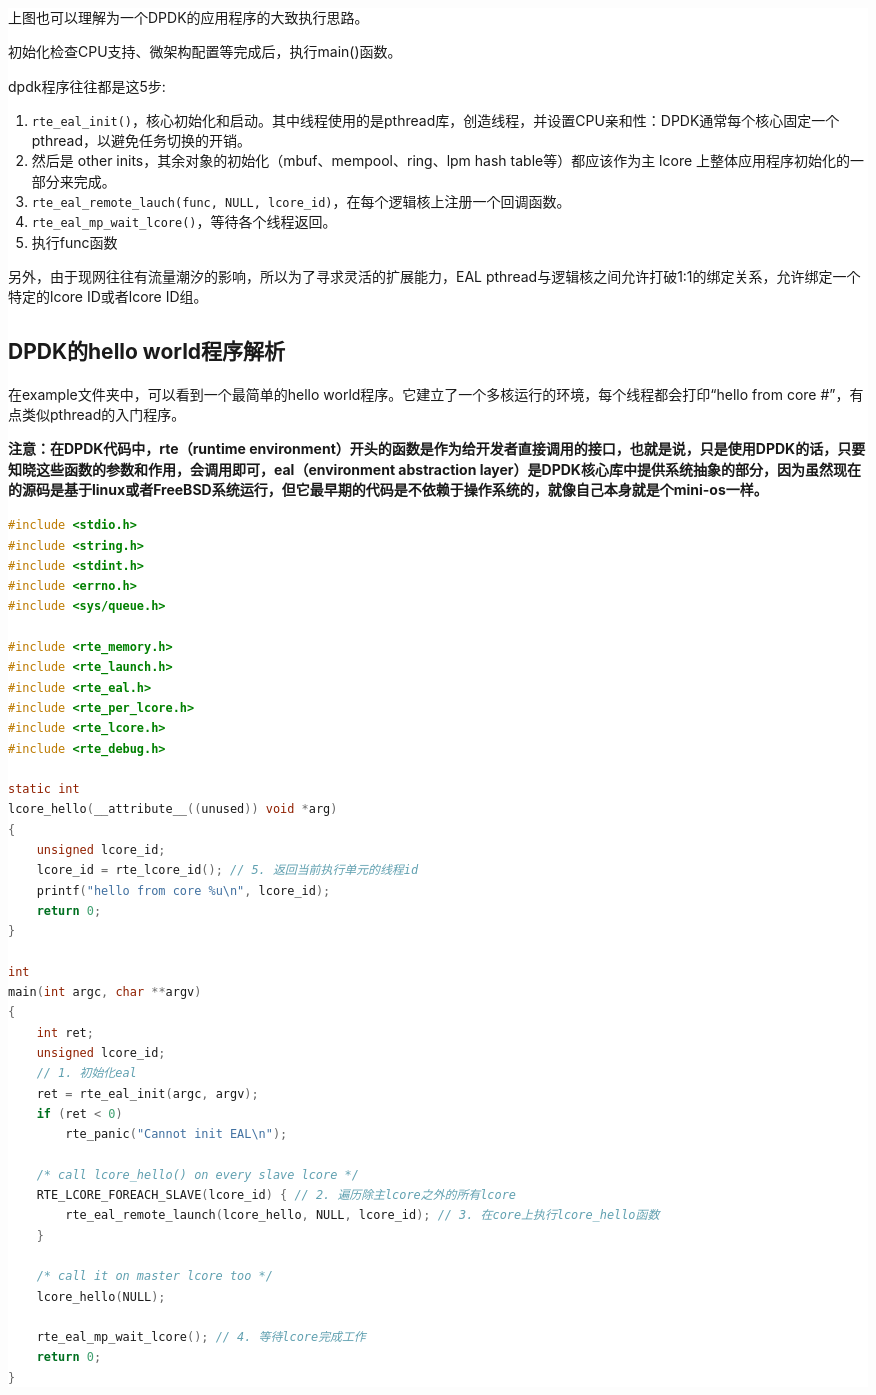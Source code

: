 上图也可以理解为一个DPDK的应用程序的大致执行思路。

初始化检查CPU支持、微架构配置等完成后，执行main()函数。

dpdk程序往往都是这5步:

1. `rte_eal_init()`，核心初始化和启动。其中线程使用的是pthread库，创造线程，并设置CPU亲和性：DPDK通常每个核心固定一个pthread，以避免任务切换的开销。
2. 然后是 other inits，其余对象的初始化（mbuf、mempool、ring、lpm hash table等）都应该作为主 lcore 上整体应用程序初始化的一部分来完成。
3. `rte_eal_remote_lauch(func, NULL, lcore_id)`，在每个逻辑核上注册一个回调函数。
4. `rte_eal_mp_wait_lcore()`，等待各个线程返回。
5. 执行func函数

另外，由于现网往往有流量潮汐的影响，所以为了寻求灵活的扩展能力，EAL pthread与逻辑核之间允许打破1:1的绑定关系，允许绑定一个特定的lcore ID或者lcore ID组。

## DPDK的hello world程序解析

在example文件夹中，可以看到一个最简单的hello world程序。它建立了一个多核运行的环境，每个线程都会打印“hello from core #”，有点类似pthread的入门程序。


**注意：在DPDK代码中，rte（runtime environment）开头的函数是作为给开发者直接调用的接口，也就是说，只是使用DPDK的话，只要知晓这些函数的参数和作用，会调用即可，eal（environment abstraction layer）是DPDK核心库中提供系统抽象的部分，因为虽然现在的源码是基于linux或者FreeBSD系统运行，但它最早期的代码是不依赖于操作系统的，就像自己本身就是个mini-os一样。**

```c
#include <stdio.h>
#include <string.h>
#include <stdint.h>
#include <errno.h>
#include <sys/queue.h>

#include <rte_memory.h>
#include <rte_launch.h>
#include <rte_eal.h>
#include <rte_per_lcore.h>
#include <rte_lcore.h>
#include <rte_debug.h>

static int
lcore_hello(__attribute__((unused)) void *arg)
{
	unsigned lcore_id;
	lcore_id = rte_lcore_id(); // 5. 返回当前执行单元的线程id
	printf("hello from core %u\n", lcore_id);
	return 0;
}

int
main(int argc, char **argv)
{
	int ret;
	unsigned lcore_id;
  	// 1. 初始化eal
	ret = rte_eal_init(argc, argv);
	if (ret < 0)
		rte_panic("Cannot init EAL\n");

	/* call lcore_hello() on every slave lcore */
	RTE_LCORE_FOREACH_SLAVE(lcore_id) { // 2. 遍历除主lcore之外的所有lcore
		rte_eal_remote_launch(lcore_hello, NULL, lcore_id); // 3. 在core上执行lcore_hello函数
	}

	/* call it on master lcore too */
	lcore_hello(NULL);

	rte_eal_mp_wait_lcore(); // 4. 等待lcore完成工作
	return 0;
}
```